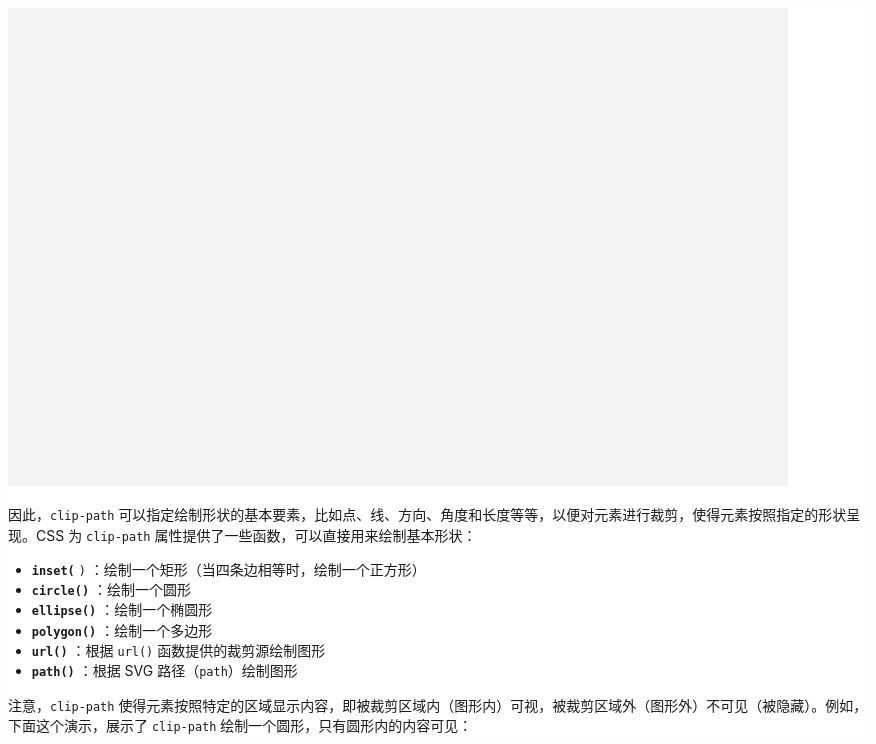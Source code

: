 ![](./images/0072fbf264cbbcc5f3660486ba2620f1.gif )

  


因此，`clip-path` 可以指定绘制形状的基本要素，比如点、线、方向、角度和长度等等，以便对元素进行裁剪，使得元素按照指定的形状呈现。CSS 为 `clip-path` 属性提供了一些函数，可以直接用来绘制基本形状：

  


-   **`inset(`** `)` ：绘制一个矩形（当四条边相等时，绘制一个正方形）
-   **`circle()`** ：绘制一个圆形
-   **`ellipse()`** ：绘制一个椭圆形
-   **`polygon()`** ：绘制一个多边形
-   **`url()`** ：根据 `url()` 函数提供的裁剪源绘制图形
-   **`path()`** ：根据 SVG 路径（`path`）绘制图形

  


注意，`clip-path` 使得元素按照特定的区域显示内容，即被裁剪区域内（图形内）可视，被裁剪区域外（图形外）不可见（被隐藏）。例如，下面这个演示，展示了 `clip-path` 绘制一个圆形，只有圆形内的内容可见：

  

